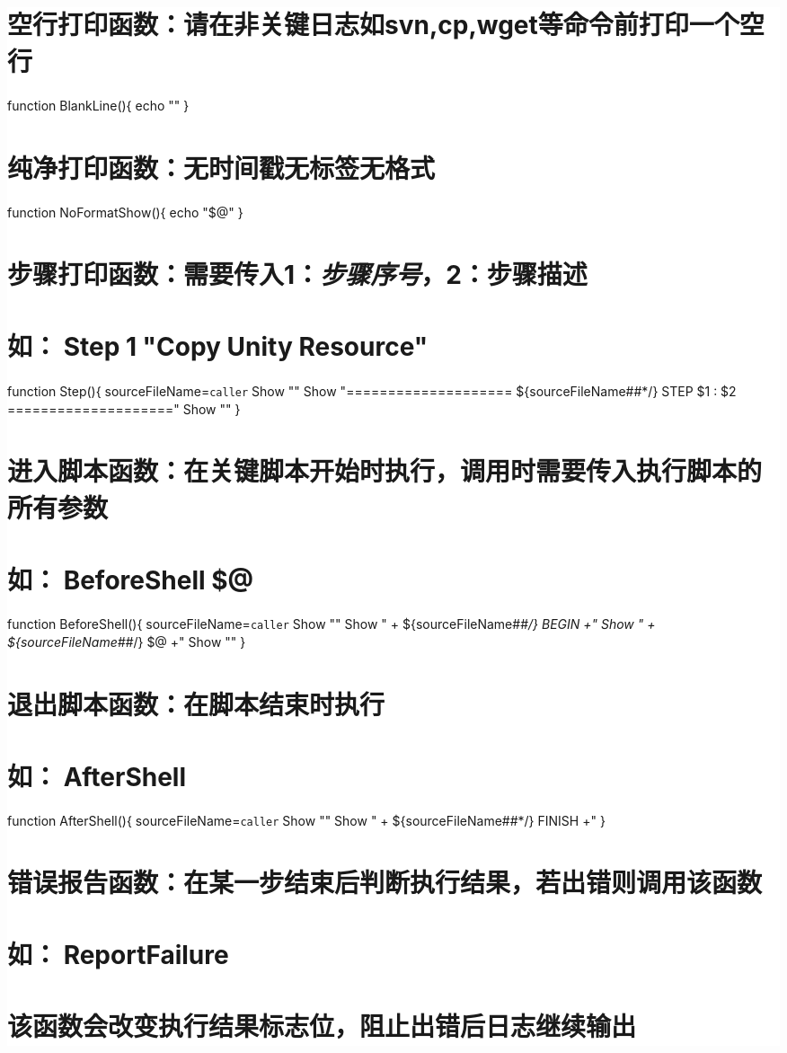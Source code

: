 # 空行打印函数：请在非关键日志如svn,cp,wget等命令前打印一个空行

function BlankLine(){
	echo ""
}

# 纯净打印函数：无时间戳无标签无格式

function NoFormatShow(){
	echo "$@"
}

# 步骤打印函数：需要传入$1：步骤序号，$2：步骤描述
# 如： Step 1 "Copy Unity Resource"

function Step(){
	sourceFileName=`caller`
	Show ""
	Show "==================== ${sourceFileName##*/}  STEP $1 : $2 ===================="
	Show ""
}

# 进入脚本函数：在关键脚本开始时执行，调用时需要传入执行脚本的所有参数
# 如： BeforeShell $@

function BeforeShell(){
	sourceFileName=`caller`
	Show ""
	Show "   +   ${sourceFileName##*/}  BEGIN   +"
	Show "   +   ${sourceFileName##*/} $@   +"
	Show ""
}

# 退出脚本函数：在脚本结束时执行
# 如： AfterShell

function AfterShell(){
	sourceFileName=`caller`
	Show ""
	Show "   +   ${sourceFileName##*/}  FINISH   +"
}

# 错误报告函数：在某一步结束后判断执行结果，若出错则调用该函数
# 如： ReportFailure
# 该函数会改变执行结果标志位，阻止出错后日志继续输出
